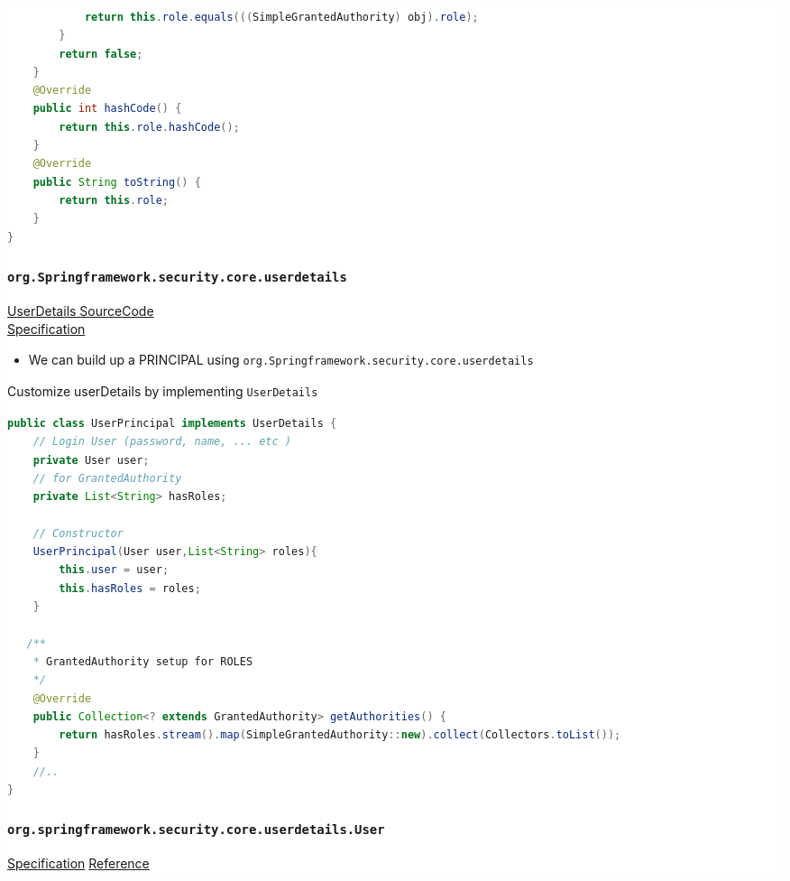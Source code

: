 ```java
			return this.role.equals(((SimpleGrantedAuthority) obj).role);
		}
		return false;
	}
	@Override
	public int hashCode() {
		return this.role.hashCode();
    }
	@Override
	public String toString() {
		return this.role;
	}
}
```

### `org.Springframework.security.core.userdetails`  
[UserDetails SourceCode](https://github.com/spring-projects/spring-security/blob/master/core/src/main/java/org/springframework/security/core/userdetails/UserDetails.java)  
[Specification](https://docs.spring.io/spring-security/site/docs/4.2.20.RELEASE/apidocs/org/springframework/security/core/userdetails/UserDetails.html)  
- We can build up a PRINCIPAL using `org.Springframework.security.core.userdetails`

Customize userDetails by implementing `UserDetails`
```java
public class UserPrincipal implements UserDetails {
    // Login User (password, name, ... etc ) 
    private User user;
    // for GrantedAuthority 
    private List<String> hasRoles;
    
    // Constructor
    UserPrincipal(User user,List<String> roles){
        this.user = user;
        this.hasRoles = roles;
    }

   /**
    * GrantedAuthority setup for ROLES
    */
    @Override
    public Collection<? extends GrantedAuthority> getAuthorities() {
        return hasRoles.stream().map(SimpleGrantedAuthority::new).collect(Collectors.toList());
    }
    //..
}
```

### `org.springframework.security.core.userdetails.User`
[Specification](https://docs.spring.io/spring-security/site/docs/4.2.20.RELEASE/apidocs/org/springframework/security/core/userdetails/User.html)
[Reference](https://stackoverflow.com/questions/19525380/difference-between-role-and-grantedauthority-in-spring-security)
